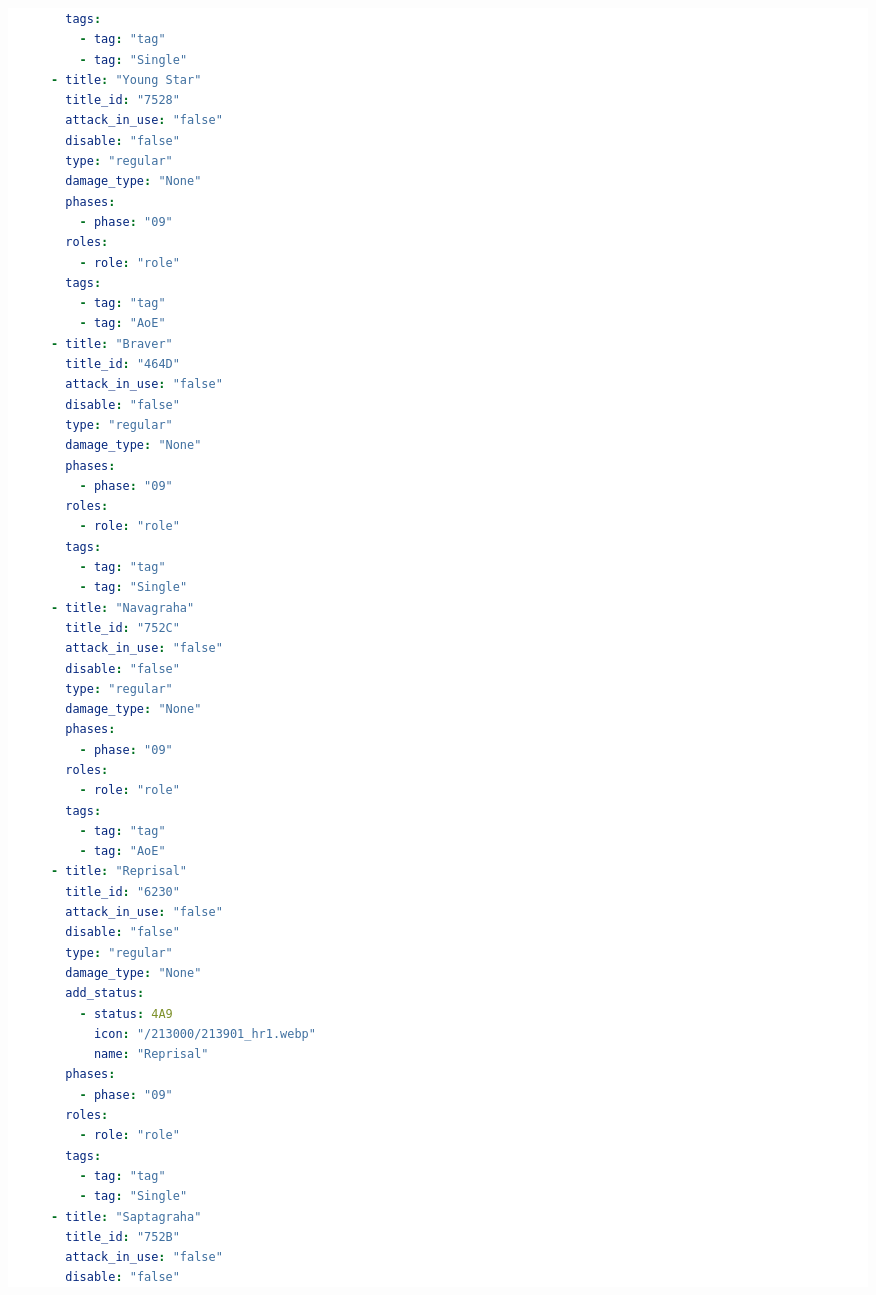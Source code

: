 ```yaml
        tags:
          - tag: "tag"
          - tag: "Single"
      - title: "Young Star"
        title_id: "7528"
        attack_in_use: "false"
        disable: "false"
        type: "regular"
        damage_type: "None"
        phases:
          - phase: "09"
        roles:
          - role: "role"
        tags:
          - tag: "tag"
          - tag: "AoE"
      - title: "Braver"
        title_id: "464D"
        attack_in_use: "false"
        disable: "false"
        type: "regular"
        damage_type: "None"
        phases:
          - phase: "09"
        roles:
          - role: "role"
        tags:
          - tag: "tag"
          - tag: "Single"
      - title: "Navagraha"
        title_id: "752C"
        attack_in_use: "false"
        disable: "false"
        type: "regular"
        damage_type: "None"
        phases:
          - phase: "09"
        roles:
          - role: "role"
        tags:
          - tag: "tag"
          - tag: "AoE"
      - title: "Reprisal"
        title_id: "6230"
        attack_in_use: "false"
        disable: "false"
        type: "regular"
        damage_type: "None"
        add_status:
          - status: 4A9
            icon: "/213000/213901_hr1.webp"
            name: "Reprisal"
        phases:
          - phase: "09"
        roles:
          - role: "role"
        tags:
          - tag: "tag"
          - tag: "Single"
      - title: "Saptagraha"
        title_id: "752B"
        attack_in_use: "false"
        disable: "false"
```